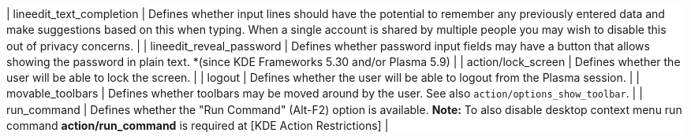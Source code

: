 | lineedit\_text\_completion | Defines whether input lines should have the potential to remember any previously entered data and make suggestions based on this when typing. When a single account is shared by multiple people you may wish to disable this out of privacy concerns.                                                                                                                                                                                                                                                                                                                                                                                                                                                                                                                                                                                                                                                                                                                   |
| lineedit\_reveal\_password | Defines whether password input fields may have a button that allows showing the password in plain text. \*(since KDE Frameworks 5.30 and/or Plasma 5.9)                                                                                                                                                                                                                                                                                                                                                                                                                                                                                                                                                                                                                                                                                                                                                                                                                  |
| action/lock\_screen        | Defines whether the user will be able to lock the screen.                                                                                                                                                                                                                                                                                                                                                                                                                                                                                                                                                                                                                                                                                                                                                                                                                                                                                                                |
| logout                     | Defines whether the user will be able to logout from the Plasma session.                                                                                                                                                                                                                                                                                                                                                                                                                                                                                                                                                                                                                                                                                                                                                                                                                                                                                                 |
| movable\_toolbars          | Defines whether toolbars may be moved around by the user. See also `action/options_show_toolbar`.                                                                                                                                                                                                                                                                                                                                                                                                                                                                                                                                                                                                                                                                                                                                                                                                                                                                        |
| run\_command               | Defines whether the "Run Command" (Alt-F2) option is available. **Note:** To also disable desktop context menu run command **action/run\_command** is required at \[KDE Action Restrictions]                                                                                                                                                                                                                                                                                                                                                                                                                                                                                                                                                                                                                                                                                                                                                                             |